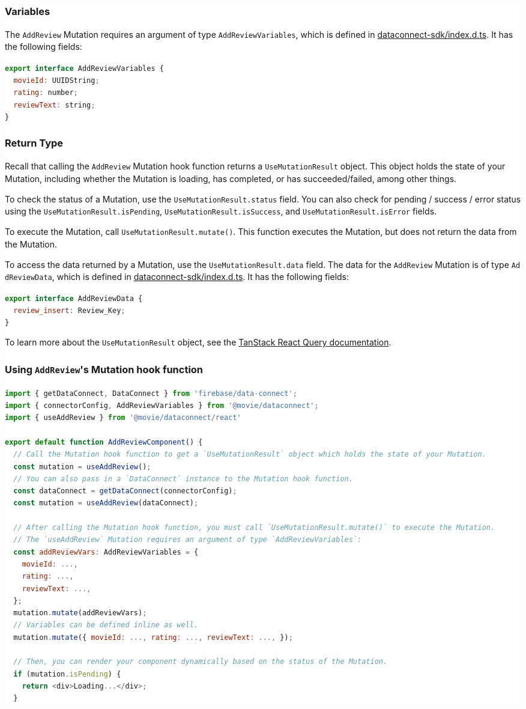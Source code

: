 ### Variables
The `AddReview` Mutation requires an argument of type `AddReviewVariables`, which is defined in [dataconnect-sdk/index.d.ts](../index.d.ts). It has the following fields:

```javascript
export interface AddReviewVariables {
  movieId: UUIDString;
  rating: number;
  reviewText: string;
}
```
### Return Type
Recall that calling the `AddReview` Mutation hook function returns a `UseMutationResult` object. This object holds the state of your Mutation, including whether the Mutation is loading, has completed, or has succeeded/failed, among other things.

To check the status of a Mutation, use the `UseMutationResult.status` field. You can also check for pending / success / error status using the `UseMutationResult.isPending`, `UseMutationResult.isSuccess`, and `UseMutationResult.isError` fields.

To execute the Mutation, call `UseMutationResult.mutate()`. This function executes the Mutation, but does not return the data from the Mutation.

To access the data returned by a Mutation, use the `UseMutationResult.data` field. The data for the `AddReview` Mutation is of type `AddReviewData`, which is defined in [dataconnect-sdk/index.d.ts](../index.d.ts). It has the following fields:
```javascript
export interface AddReviewData {
  review_insert: Review_Key;
}
```

To learn more about the `UseMutationResult` object, see the [TanStack React Query documentation](https://tanstack.com/query/v5/docs/framework/react/reference/useMutation).

### Using `AddReview`'s Mutation hook function

```javascript
import { getDataConnect, DataConnect } from 'firebase/data-connect';
import { connectorConfig, AddReviewVariables } from '@movie/dataconnect';
import { useAddReview } from '@movie/dataconnect/react'

export default function AddReviewComponent() {
  // Call the Mutation hook function to get a `UseMutationResult` object which holds the state of your Mutation.
  const mutation = useAddReview();
  // You can also pass in a `DataConnect` instance to the Mutation hook function.
  const dataConnect = getDataConnect(connectorConfig);
  const mutation = useAddReview(dataConnect);

  // After calling the Mutation hook function, you must call `UseMutationResult.mutate()` to execute the Mutation.
  // The `useAddReview` Mutation requires an argument of type `AddReviewVariables`:
  const addReviewVars: AddReviewVariables = {
    movieId: ..., 
    rating: ..., 
    reviewText: ..., 
  };
  mutation.mutate(addReviewVars);
  // Variables can be defined inline as well.
  mutation.mutate({ movieId: ..., rating: ..., reviewText: ..., });

  // Then, you can render your component dynamically based on the status of the Mutation.
  if (mutation.isPending) {
    return <div>Loading...</div>;
  }
```